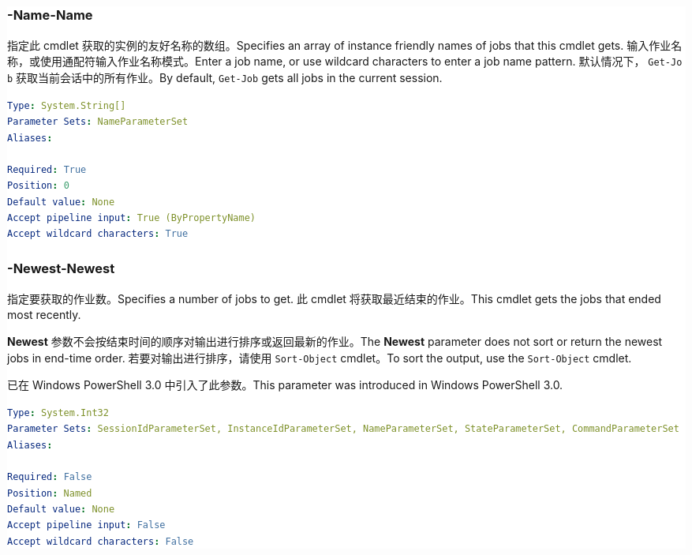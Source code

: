 ### <span data-ttu-id="2315f-288">-Name</span><span class="sxs-lookup"><span data-stu-id="2315f-288">-Name</span></span>

<span data-ttu-id="2315f-289">指定此 cmdlet 获取的实例的友好名称的数组。</span><span class="sxs-lookup"><span data-stu-id="2315f-289">Specifies an array of instance friendly names of jobs that this cmdlet gets.</span></span> <span data-ttu-id="2315f-290">输入作业名称，或使用通配符输入作业名称模式。</span><span class="sxs-lookup"><span data-stu-id="2315f-290">Enter a job name, or use wildcard characters to enter a job name pattern.</span></span> <span data-ttu-id="2315f-291">默认情况下， `Get-Job` 获取当前会话中的所有作业。</span><span class="sxs-lookup"><span data-stu-id="2315f-291">By default, `Get-Job` gets all jobs in the current session.</span></span>

```yaml
Type: System.String[]
Parameter Sets: NameParameterSet
Aliases:

Required: True
Position: 0
Default value: None
Accept pipeline input: True (ByPropertyName)
Accept wildcard characters: True
```

### <span data-ttu-id="2315f-292">-Newest</span><span class="sxs-lookup"><span data-stu-id="2315f-292">-Newest</span></span>

<span data-ttu-id="2315f-293">指定要获取的作业数。</span><span class="sxs-lookup"><span data-stu-id="2315f-293">Specifies a number of jobs to get.</span></span> <span data-ttu-id="2315f-294">此 cmdlet 将获取最近结束的作业。</span><span class="sxs-lookup"><span data-stu-id="2315f-294">This cmdlet gets the jobs that ended most recently.</span></span>

<span data-ttu-id="2315f-295">**Newest** 参数不会按结束时间的顺序对输出进行排序或返回最新的作业。</span><span class="sxs-lookup"><span data-stu-id="2315f-295">The **Newest** parameter does not sort or return the newest jobs in end-time order.</span></span> <span data-ttu-id="2315f-296">若要对输出进行排序，请使用 `Sort-Object` cmdlet。</span><span class="sxs-lookup"><span data-stu-id="2315f-296">To sort the output, use the `Sort-Object` cmdlet.</span></span>

<span data-ttu-id="2315f-297">已在 Windows PowerShell 3.0 中引入了此参数。</span><span class="sxs-lookup"><span data-stu-id="2315f-297">This parameter was introduced in Windows PowerShell 3.0.</span></span>

```yaml
Type: System.Int32
Parameter Sets: SessionIdParameterSet, InstanceIdParameterSet, NameParameterSet, StateParameterSet, CommandParameterSet
Aliases:

Required: False
Position: Named
Default value: None
Accept pipeline input: False
Accept wildcard characters: False
```
